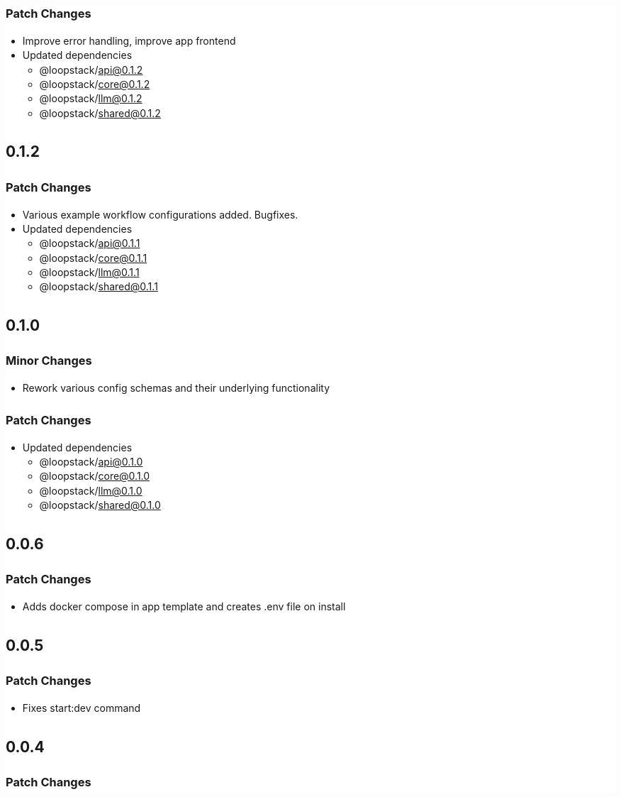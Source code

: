### Patch Changes

- Improve error handling, improve app frontend
- Updated dependencies
  - @loopstack/api@0.1.2
  - @loopstack/core@0.1.2
  - @loopstack/llm@0.1.2
  - @loopstack/shared@0.1.2

## 0.1.2

### Patch Changes

- Various example workflow configurations added. Bugfixes.
- Updated dependencies
  - @loopstack/api@0.1.1
  - @loopstack/core@0.1.1
  - @loopstack/llm@0.1.1
  - @loopstack/shared@0.1.1

## 0.1.0

### Minor Changes

- Rework various config schemas and their underlying functionality

### Patch Changes

- Updated dependencies
  - @loopstack/api@0.1.0
  - @loopstack/core@0.1.0
  - @loopstack/llm@0.1.0
  - @loopstack/shared@0.1.0

## 0.0.6

### Patch Changes

- Adds docker compose in app template and creates .env file on install

## 0.0.5

### Patch Changes

- Fixes start:dev command

## 0.0.4

### Patch Changes
